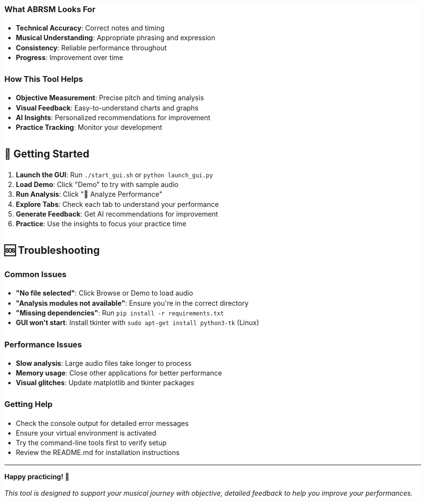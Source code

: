 ### What ABRSM Looks For
- **Technical Accuracy**: Correct notes and timing
- **Musical Understanding**: Appropriate phrasing and expression
- **Consistency**: Reliable performance throughout
- **Progress**: Improvement over time

### How This Tool Helps
- **Objective Measurement**: Precise pitch and timing analysis
- **Visual Feedback**: Easy-to-understand charts and graphs
- **AI Insights**: Personalized recommendations for improvement
- **Practice Tracking**: Monitor your development

## 🚀 Getting Started

1. **Launch the GUI**: Run `./start_gui.sh` or `python launch_gui.py`
2. **Load Demo**: Click "Demo" to try with sample audio
3. **Run Analysis**: Click "🎵 Analyze Performance"
4. **Explore Tabs**: Check each tab to understand your performance
5. **Generate Feedback**: Get AI recommendations for improvement
6. **Practice**: Use the insights to focus your practice time

## 🆘 Troubleshooting

### Common Issues
- **"No file selected"**: Click Browse or Demo to load audio
- **"Analysis modules not available"**: Ensure you're in the correct directory
- **"Missing dependencies"**: Run `pip install -r requirements.txt`
- **GUI won't start**: Install tkinter with `sudo apt-get install python3-tk` (Linux)

### Performance Issues
- **Slow analysis**: Large audio files take longer to process
- **Memory usage**: Close other applications for better performance
- **Visual glitches**: Update matplotlib and tkinter packages

### Getting Help
- Check the console output for detailed error messages
- Ensure your virtual environment is activated
- Try the command-line tools first to verify setup
- Review the README.md for installation instructions

---

**Happy practicing! 🎵**

*This tool is designed to support your musical journey with objective, detailed feedback to help you improve your performances.*
